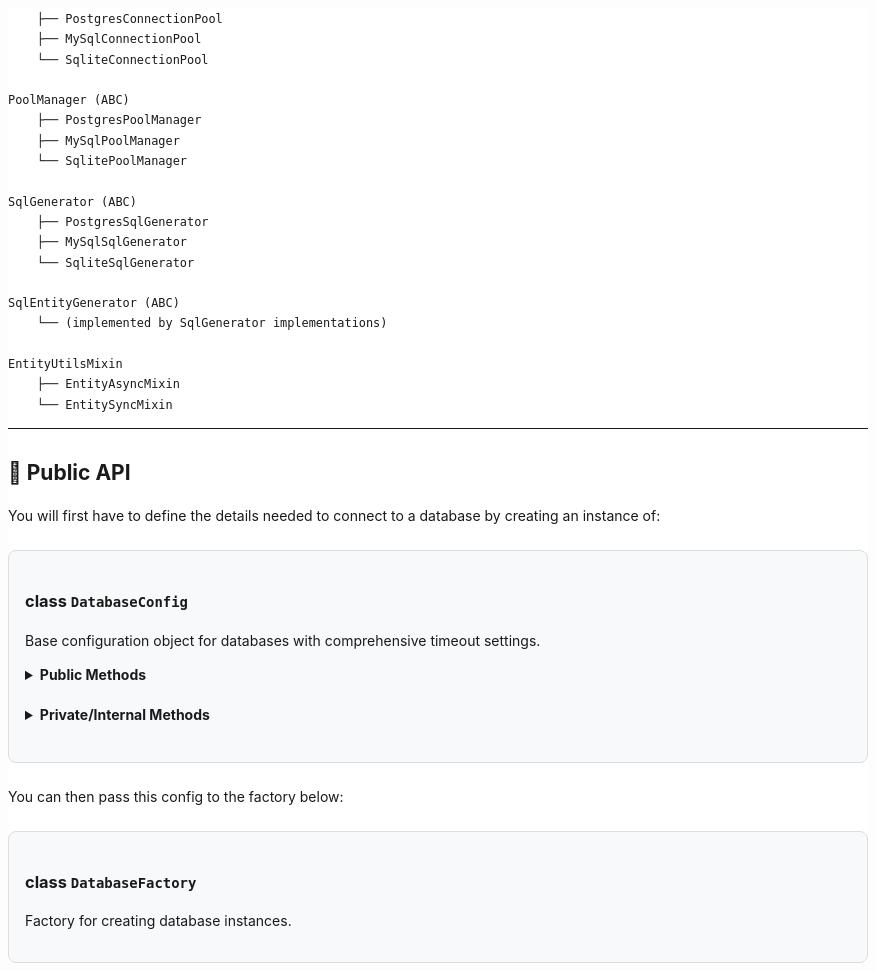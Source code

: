 ```python
    ├── PostgresConnectionPool
    ├── MySqlConnectionPool
    └── SqliteConnectionPool

PoolManager (ABC)
    ├── PostgresPoolManager
    ├── MySqlPoolManager
    └── SqlitePoolManager

SqlGenerator (ABC)
    ├── PostgresSqlGenerator
    ├── MySqlSqlGenerator
    └── SqliteSqlGenerator

SqlEntityGenerator (ABC)
    └── (implemented by SqlGenerator implementations)

EntityUtilsMixin 
    ├── EntityAsyncMixin
    └── EntitySyncMixin
```

---

## 📖 Public API

You will first have to define the details needed to connect to a database by creating an instance of:

<div style="background-color:#f8f9fa; border:1px solid #ddd; padding: 16px; border-radius: 8px; margin-bottom: 24px;margin-top: 24px;">

### class `DatabaseConfig`

Base configuration object for databases with comprehensive timeout settings.

<details><summary><strong>Public Methods</strong></summary></details>

<br>

<details><summary><strong>Private/Internal Methods</strong></summary></details>

<br>

</div>

You can then pass this config to the factory below:

<div style="background-color:#f8f9fa; border:1px solid #ddd; padding: 16px; border-radius: 8px; margin-bottom: 24px;margin-top: 24px;">

### class `DatabaseFactory`

Factory for creating database instances.

